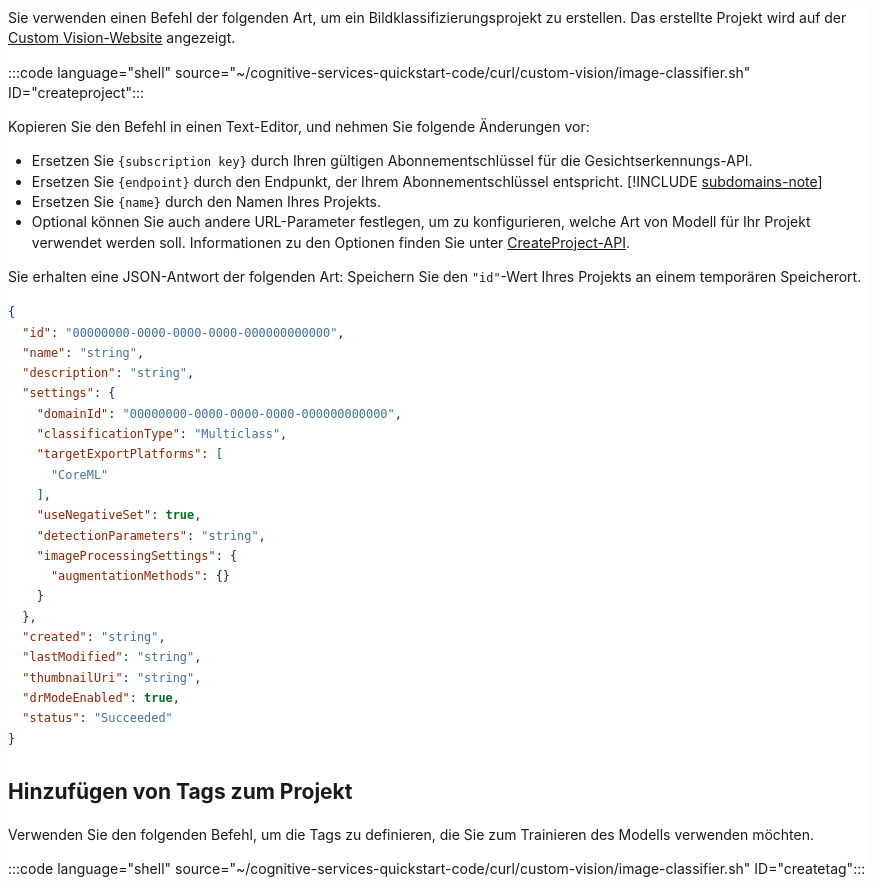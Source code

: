 Sie verwenden einen Befehl der folgenden Art, um ein Bildklassifizierungsprojekt zu erstellen. Das erstellte Projekt wird auf der [Custom Vision-Website](https://customvision.ai/) angezeigt.


:::code language="shell" source="~/cognitive-services-quickstart-code/curl/custom-vision/image-classifier.sh" ID="createproject":::

Kopieren Sie den Befehl in einen Text-Editor, und nehmen Sie folgende Änderungen vor:

* Ersetzen Sie `{subscription key}` durch Ihren gültigen Abonnementschlüssel für die Gesichtserkennungs-API.
* Ersetzen Sie `{endpoint}` durch den Endpunkt, der Ihrem Abonnementschlüssel entspricht.
   [!INCLUDE [subdomains-note](../../../../../includes/cognitive-services-custom-subdomains-note.md)]
* Ersetzen Sie `{name}` durch den Namen Ihres Projekts.
* Optional können Sie auch andere URL-Parameter festlegen, um zu konfigurieren, welche Art von Modell für Ihr Projekt verwendet werden soll. Informationen zu den Optionen finden Sie unter [CreateProject-API](https://southcentralus.dev.cognitive.microsoft.com/docs/services/Custom_Vision_Training_3.3/operations/5eb0bcc6548b571998fddeae).

Sie erhalten eine JSON-Antwort der folgenden Art: Speichern Sie den `"id"`-Wert Ihres Projekts an einem temporären Speicherort.

```json
{
  "id": "00000000-0000-0000-0000-000000000000",
  "name": "string",
  "description": "string",
  "settings": {
    "domainId": "00000000-0000-0000-0000-000000000000",
    "classificationType": "Multiclass",
    "targetExportPlatforms": [
      "CoreML"
    ],
    "useNegativeSet": true,
    "detectionParameters": "string",
    "imageProcessingSettings": {
      "augmentationMethods": {}
    }
  },
  "created": "string",
  "lastModified": "string",
  "thumbnailUri": "string",
  "drModeEnabled": true,
  "status": "Succeeded"
}
```

## <a name="add-tags-to-the-project"></a>Hinzufügen von Tags zum Projekt

Verwenden Sie den folgenden Befehl, um die Tags zu definieren, die Sie zum Trainieren des Modells verwenden möchten.

:::code language="shell" source="~/cognitive-services-quickstart-code/curl/custom-vision/image-classifier.sh" ID="createtag":::
